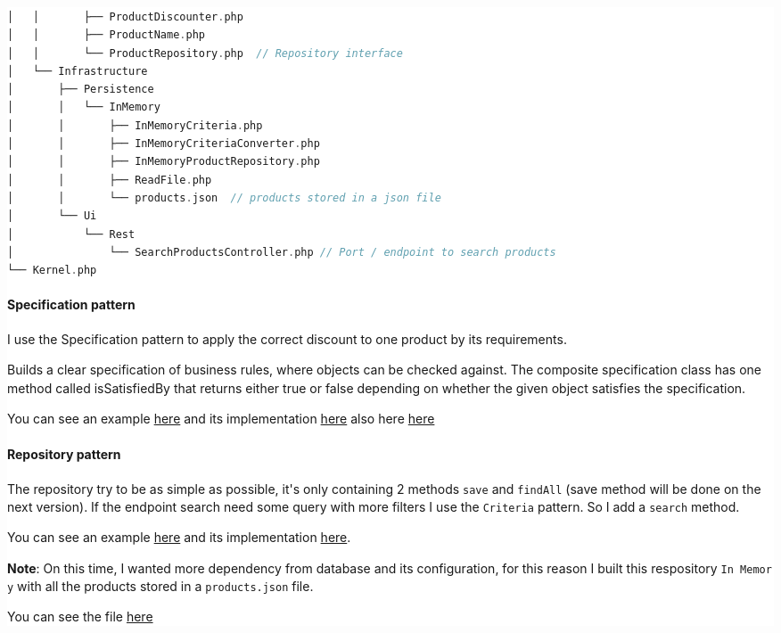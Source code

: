 ```scala
│   │       ├── ProductDiscounter.php
│   │       ├── ProductName.php
│   │       └── ProductRepository.php  // Repository interface
│   └── Infrastructure
│       ├── Persistence
│       │   └── InMemory
│       │       ├── InMemoryCriteria.php
│       │       ├── InMemoryCriteriaConverter.php
│       │       ├── InMemoryProductRepository.php
│       │       ├── ReadFile.php
│       │       └── products.json  // products stored in a json file
│       └── Ui
│           └── Rest
│               └── SearchProductsController.php // Port / endpoint to search products
└── Kernel.php

```

#### Specification pattern
I use the Specification pattern to apply the correct discount to one product by its requirements.

Builds a clear specification of business rules, where objects can be checked against. 
The composite specification class has one method called isSatisfiedBy that returns either true or false
depending on whether the given object satisfies the specification.

You can see an example [here](src/Discount/Domain/Discount/Specification/Specification.php)
and its implementation [here](src/Discount/Domain/Discount/Specification/CategorySpecification.php)
also here [here](src/Discount/Domain/Discount/Specification/SkuSpecification.php)


#### Repository pattern
The repository try to be as simple as possible, it's only containing 2 methods `save` and `findAll` (save method will be done on the next version).
If the endpoint search need some query with more filters I use the `Criteria` pattern. 
So I add a `search` method.

You can see an example [here](src/Discount/Domain/Product/ProductRepository.php)
and its implementation [here](src/Discount/Infrastructure/Persistence/InMemory/InMemoryProductRepository.php).

**Note**: On this time, I wanted more dependency from database and its configuration, 
for this reason I built this respository `In Memory` with all the products stored in a `products.json` file.

You can see the file [here](src/Discount/Infrastructure/Persistence/InMemory/products.json)

